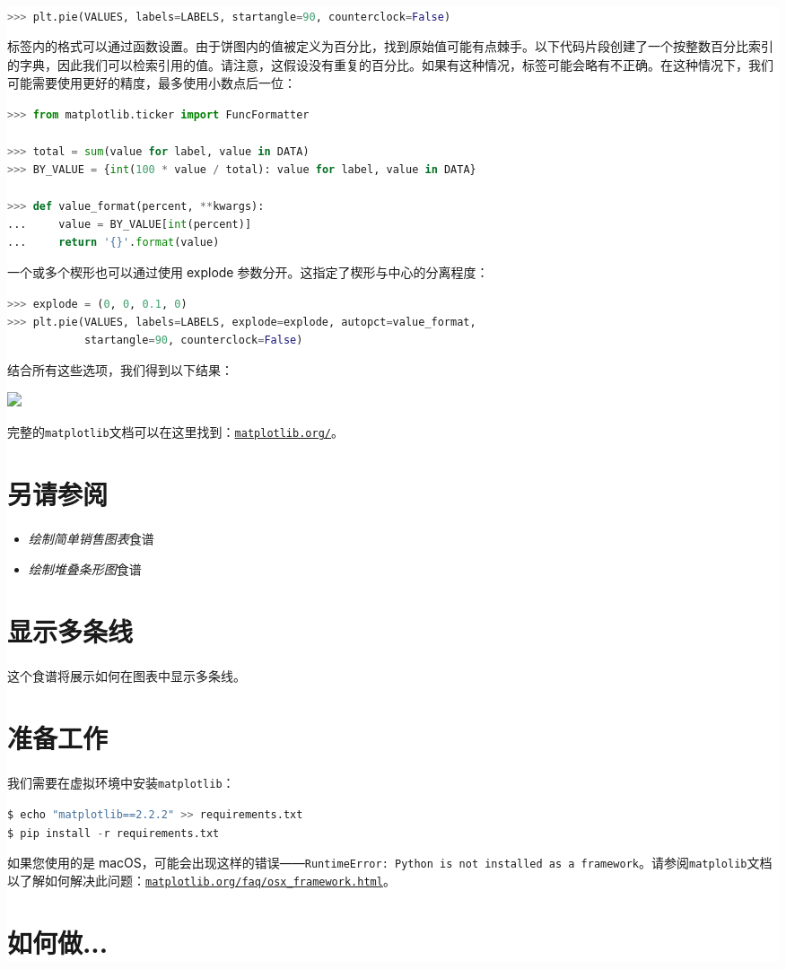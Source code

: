 ```py
>>> plt.pie(VALUES, labels=LABELS, startangle=90, counterclock=False)
```

标签内的格式可以通过函数设置。由于饼图内的值被定义为百分比，找到原始值可能有点棘手。以下代码片段创建了一个按整数百分比索引的字典，因此我们可以检索引用的值。请注意，这假设没有重复的百分比。如果有这种情况，标签可能会略有不正确。在这种情况下，我们可能需要使用更好的精度，最多使用小数点后一位：

```py
>>> from matplotlib.ticker import FuncFormatter

>>> total = sum(value for label, value in DATA)
>>> BY_VALUE = {int(100 * value / total): value for label, value in DATA}

>>> def value_format(percent, **kwargs):
...     value = BY_VALUE[int(percent)]
...     return '{}'.format(value)
```

一个或多个楔形也可以通过使用 explode 参数分开。这指定了楔形与中心的分离程度：

```py
>>> explode = (0, 0, 0.1, 0)
>>> plt.pie(VALUES, labels=LABELS, explode=explode, autopct=value_format,
            startangle=90, counterclock=False)
```

结合所有这些选项，我们得到以下结果：

![](img/907bd5d6-c5cb-49cb-8f51-29aebf936ed1.png)

完整的`matplotlib`文档可以在这里找到：[`matplotlib.org/`](https://matplotlib.org/)。

# 另请参阅

+   *绘制简单销售图表*食谱

+   *绘制堆叠条形图*食谱

# 显示多条线

这个食谱将展示如何在图表中显示多条线。

# 准备工作

我们需要在虚拟环境中安装`matplotlib`：

```py
$ echo "matplotlib==2.2.2" >> requirements.txt
$ pip install -r requirements.txt
```

如果您使用的是 macOS，可能会出现这样的错误——`RuntimeError: Python is not installed as a framework`。请参阅`matplolib`文档以了解如何解决此问题：[`matplotlib.org/faq/osx_framework.html`](https://matplotlib.org/faq/osx_framework.html)。

# 如何做...

